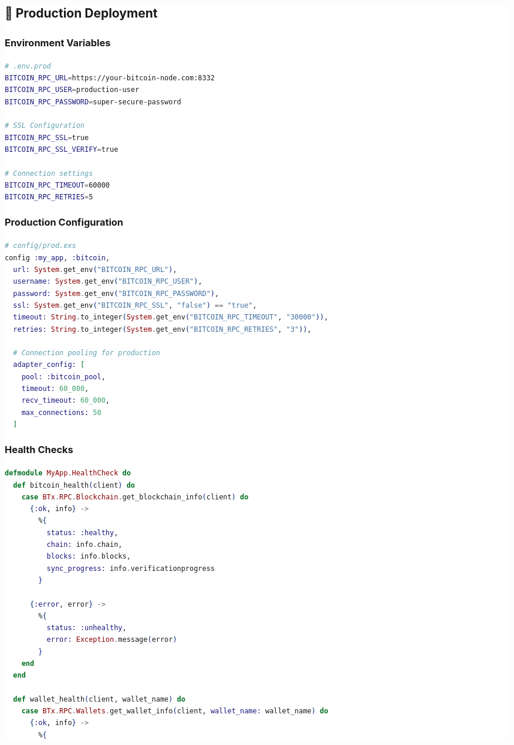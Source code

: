 ## 🚀 Production Deployment

### Environment Variables
```bash
# .env.prod
BITCOIN_RPC_URL=https://your-bitcoin-node.com:8332
BITCOIN_RPC_USER=production-user
BITCOIN_RPC_PASSWORD=super-secure-password

# SSL Configuration
BITCOIN_RPC_SSL=true
BITCOIN_RPC_SSL_VERIFY=true

# Connection settings
BITCOIN_RPC_TIMEOUT=60000
BITCOIN_RPC_RETRIES=5
```

### Production Configuration
```elixir
# config/prod.exs
config :my_app, :bitcoin,
  url: System.get_env("BITCOIN_RPC_URL"),
  username: System.get_env("BITCOIN_RPC_USER"),
  password: System.get_env("BITCOIN_RPC_PASSWORD"),
  ssl: System.get_env("BITCOIN_RPC_SSL", "false") == "true",
  timeout: String.to_integer(System.get_env("BITCOIN_RPC_TIMEOUT", "30000")),
  retries: String.to_integer(System.get_env("BITCOIN_RPC_RETRIES", "3")),

  # Connection pooling for production
  adapter_config: [
    pool: :bitcoin_pool,
    timeout: 60_000,
    recv_timeout: 60_000,
    max_connections: 50
  ]
```

### Health Checks
```elixir
defmodule MyApp.HealthCheck do
  def bitcoin_health(client) do
    case BTx.RPC.Blockchain.get_blockchain_info(client) do
      {:ok, info} ->
        %{
          status: :healthy,
          chain: info.chain,
          blocks: info.blocks,
          sync_progress: info.verificationprogress
        }

      {:error, error} ->
        %{
          status: :unhealthy,
          error: Exception.message(error)
        }
    end
  end

  def wallet_health(client, wallet_name) do
    case BTx.RPC.Wallets.get_wallet_info(client, wallet_name: wallet_name) do
      {:ok, info} ->
        %{
```